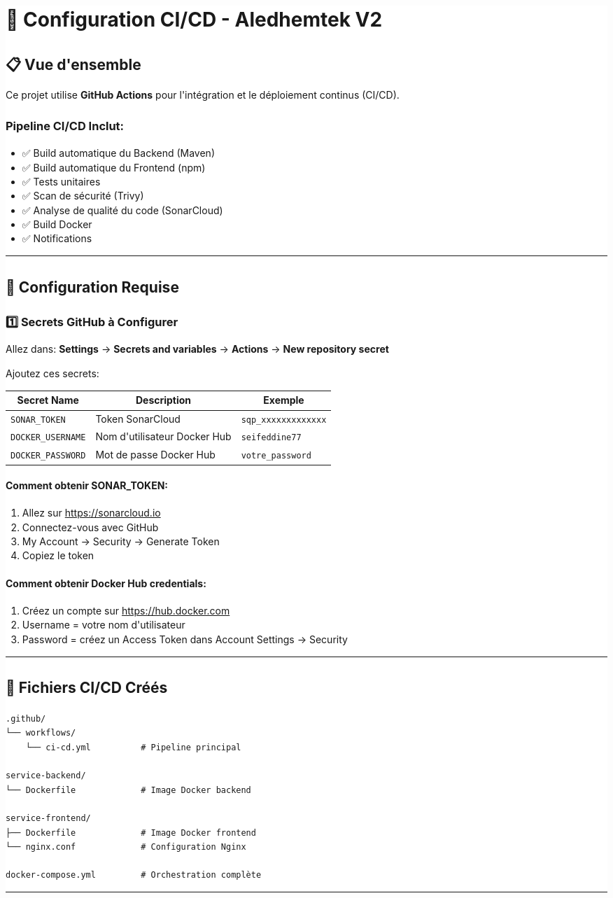 # 🚀 Configuration CI/CD - Aledhemtek V2

## 📋 Vue d'ensemble

Ce projet utilise **GitHub Actions** pour l'intégration et le déploiement continus (CI/CD).

### Pipeline CI/CD Inclut:
- ✅ Build automatique du Backend (Maven)
- ✅ Build automatique du Frontend (npm)
- ✅ Tests unitaires
- ✅ Scan de sécurité (Trivy)
- ✅ Analyse de qualité du code (SonarCloud)
- ✅ Build Docker
- ✅ Notifications

---

## 🔧 Configuration Requise

### 1️⃣ **Secrets GitHub à Configurer**

Allez dans: **Settings** → **Secrets and variables** → **Actions** → **New repository secret**

Ajoutez ces secrets:

| Secret Name | Description | Exemple |
|-------------|-------------|---------|
| `SONAR_TOKEN` | Token SonarCloud | `sqp_xxxxxxxxxxxxx` |
| `DOCKER_USERNAME` | Nom d'utilisateur Docker Hub | `seifeddine77` |
| `DOCKER_PASSWORD` | Mot de passe Docker Hub | `votre_password` |

#### Comment obtenir SONAR_TOKEN:
1. Allez sur https://sonarcloud.io
2. Connectez-vous avec GitHub
3. My Account → Security → Generate Token
4. Copiez le token

#### Comment obtenir Docker Hub credentials:
1. Créez un compte sur https://hub.docker.com
2. Username = votre nom d'utilisateur
3. Password = créez un Access Token dans Account Settings → Security

---

## 📁 Fichiers CI/CD Créés

```
.github/
└── workflows/
    └── ci-cd.yml          # Pipeline principal

service-backend/
└── Dockerfile             # Image Docker backend

service-frontend/
├── Dockerfile             # Image Docker frontend
└── nginx.conf             # Configuration Nginx

docker-compose.yml         # Orchestration complète
```

---